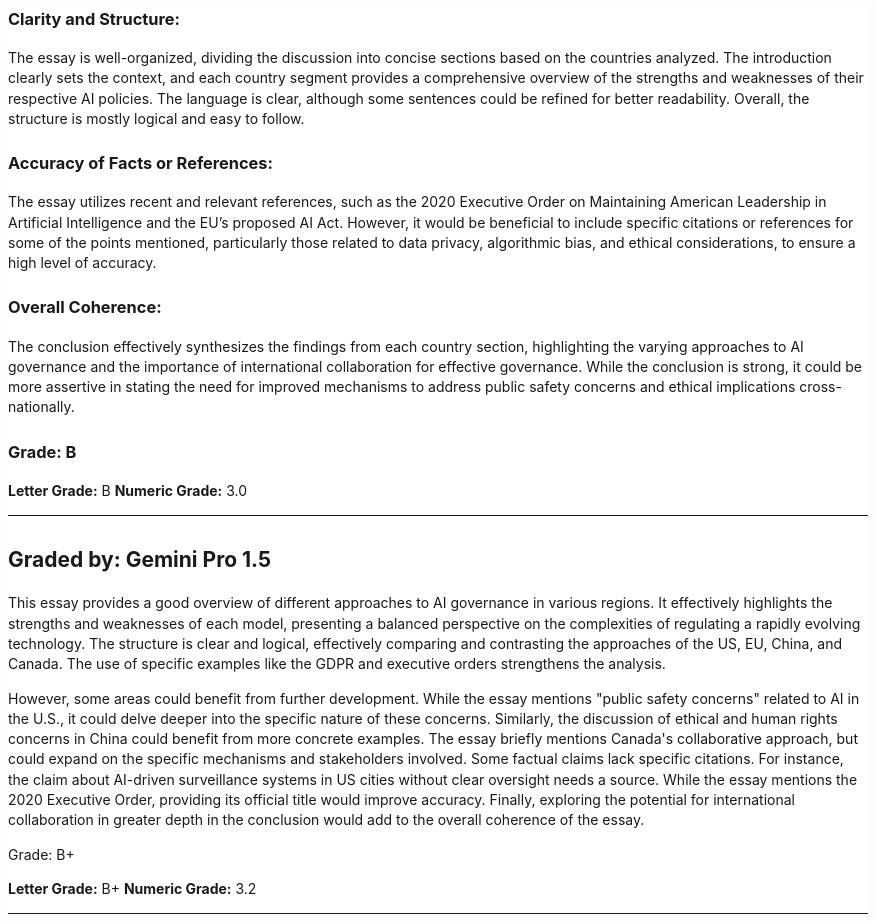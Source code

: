 ### Clarity and Structure:
The essay is well-organized, dividing the discussion into concise sections based on the countries analyzed. The introduction clearly sets the context, and each country segment provides a comprehensive overview of the strengths and weaknesses of their respective AI policies. The language is clear, although some sentences could be refined for better readability. Overall, the structure is mostly logical and easy to follow.

### Accuracy of Facts or References:
The essay utilizes recent and relevant references, such as the 2020 Executive Order on Maintaining American Leadership in Artificial Intelligence and the EU’s proposed AI Act. However, it would be beneficial to include specific citations or references for some of the points mentioned, particularly those related to data privacy, algorithmic bias, and ethical considerations, to ensure a high level of accuracy.

### Overall Coherence:
The conclusion effectively synthesizes the findings from each country section, highlighting the varying approaches to AI governance and the importance of international collaboration for effective governance. While the conclusion is strong, it could be more assertive in stating the need for improved mechanisms to address public safety concerns and ethical implications cross-nationally.

### Grade: B


**Letter Grade:** B
**Numeric Grade:** 3.0

---

## Graded by: Gemini Pro 1.5

This essay provides a good overview of different approaches to AI governance in various regions. It effectively highlights the strengths and weaknesses of each model, presenting a balanced perspective on the complexities of regulating a rapidly evolving technology.  The structure is clear and logical, effectively comparing and contrasting the approaches of the US, EU, China, and Canada. The use of specific examples like the GDPR and executive orders strengthens the analysis.

However, some areas could benefit from further development.  While the essay mentions "public safety concerns" related to AI in the U.S., it could delve deeper into the specific nature of these concerns.  Similarly, the discussion of ethical and human rights concerns in China could benefit from more concrete examples.  The essay briefly mentions Canada's collaborative approach, but could expand on the specific mechanisms and stakeholders involved. Some factual claims lack specific citations. For instance, the claim about AI-driven surveillance systems in US cities without clear oversight needs a source. While the essay mentions the 2020 Executive Order, providing its official title would improve accuracy.  Finally, exploring the potential for international collaboration in greater depth in the conclusion would add to the overall coherence of the essay.

Grade: B+


**Letter Grade:** B+
**Numeric Grade:** 3.2

---
